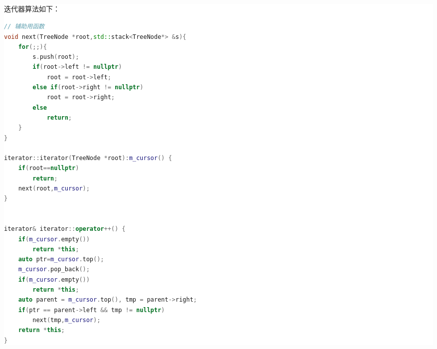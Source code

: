 迭代器算法如下：

```C++
// 辅助用函数
void next(TreeNode *root,std::stack<TreeNode*> &s){
    for(;;){
        s.push(root);
        if(root->left != nullptr)
            root = root->left;
        else if(root->right != nullptr)
            root = root->right;
        else
            return;
    }
}

iterator::iterator(TreeNode *root):m_cursor() {
    if(root==nullptr)
        return;
    next(root,m_cursor);
}


iterator& iterator::operator++() {
    if(m_cursor.empty())
        return *this;
    auto ptr=m_cursor.top();
    m_cursor.pop_back();
    if(m_cursor.empty())
        return *this;
    auto parent = m_cursor.top(), tmp = parent->right;
    if(ptr == parent->left && tmp != nullptr)
        next(tmp,m_cursor);
    return *this;
}
```
